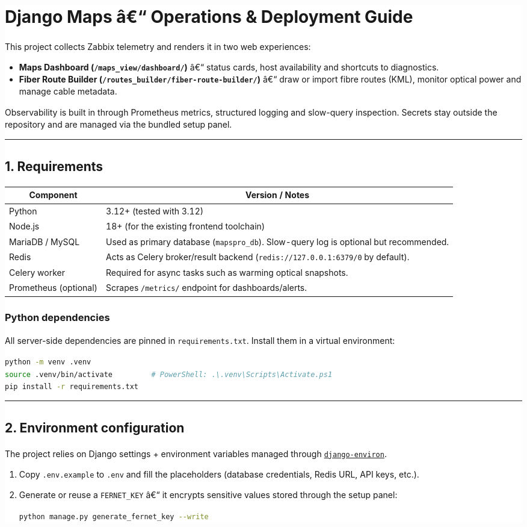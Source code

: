 ﻿# Django Maps â€“ Operations & Deployment Guide

This project collects Zabbix telemetry and renders it in two web experiences:

* **Maps Dashboard (`/maps_view/dashboard/`)** â€“ status cards, host availability and shortcuts to diagnostics.
* **Fiber Route Builder (`/routes_builder/fiber-route-builder/`)** â€“ draw or import fibre routes (KML), monitor optical power and manage cable metadata.

Observability is built in through Prometheus metrics, structured logging and slow-query inspection. Secrets stay outside the repository and are managed via the bundled setup panel.

---

## 1. Requirements

| Component | Version / Notes |
|-----------|-----------------|
| Python    | 3.12+ (tested with 3.12) |
| Node.js   | 18+ (for the existing frontend toolchain) |
| MariaDB / MySQL | Used as primary database (`mapspro_db`). Slow-query log is optional but recommended. |
| Redis     | Acts as Celery broker/result backend (`redis://127.0.0.1:6379/0` by default). |
| Celery worker | Required for async tasks such as warming optical snapshots. |
| Prometheus (optional) | Scrapes `/metrics/` endpoint for dashboards/alerts. |

### Python dependencies

All server-side dependencies are pinned in `requirements.txt`. Install them in a virtual environment:

```bash
python -m venv .venv
source .venv/bin/activate         # PowerShell: .\.venv\Scripts\Activate.ps1
pip install -r requirements.txt
```

---

## 2. Environment configuration

The project relies on Django settings + environment variables managed through [`django-environ`](https://github.com/joke2k/django-environ).

1. Copy `.env.example` to `.env` and fill the placeholders (database credentials, Redis URL, API keys, etc.).
2. Generate or reuse a `FERNET_KEY` â€“ it encrypts sensitive values stored through the setup panel:

   ```bash
   python manage.py generate_fernet_key --write
   ```
